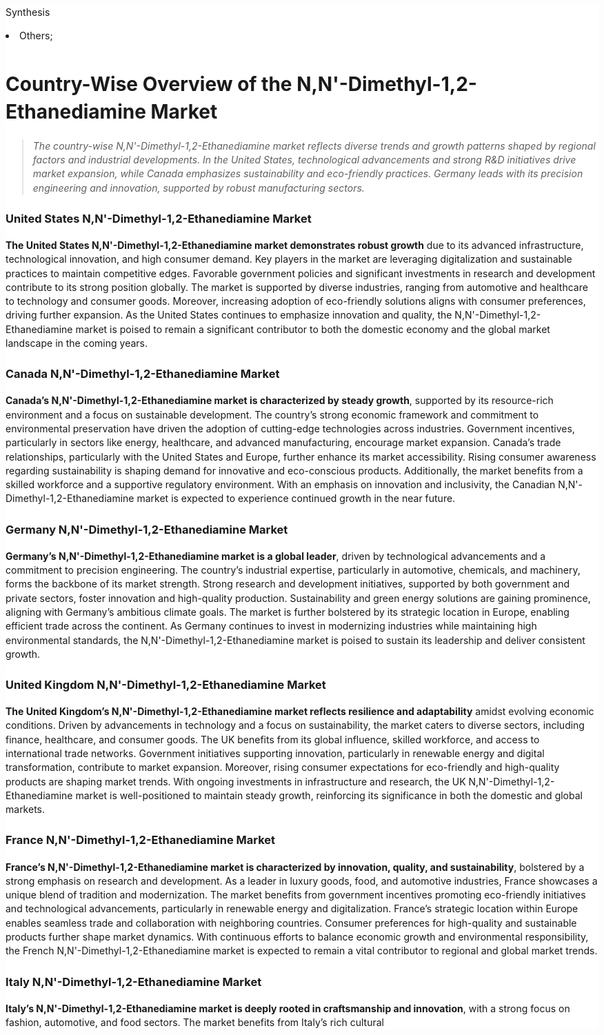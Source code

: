 Synthesis</li><li>Others;</li></ul><h1><span class="">Country-Wise Overview of the N,N'-Dimethyl-1,2-Ethanediamine Market<br /></span></h1><blockquote><p><em><span class="">The country-wise N,N'-Dimethyl-1,2-Ethanediamine market reflects diverse trends and growth patterns shaped by regional factors and industrial developments. In the United States, technological advancements and strong R&amp;D initiatives drive market expansion, while Canada emphasizes sustainability and eco-friendly practices. Germany leads with its precision engineering and innovation, supported by robust manufacturing sectors.</span></em></p></blockquote><h3><strong>United States N,N'-Dimethyl-1,2-Ethanediamine Market</strong></h3><p><strong>The United States N,N'-Dimethyl-1,2-Ethanediamine market demonstrates robust growth</strong> due to its advanced infrastructure, technological innovation, and high consumer demand. Key players in the market are leveraging digitalization and sustainable practices to maintain competitive edges. Favorable government policies and significant investments in research and development contribute to its strong position globally. The market is supported by diverse industries, ranging from automotive and healthcare to technology and consumer goods. Moreover, increasing adoption of eco-friendly solutions aligns with consumer preferences, driving further expansion. As the United States continues to emphasize innovation and quality, the N,N'-Dimethyl-1,2-Ethanediamine market is poised to remain a significant contributor to both the domestic economy and the global market landscape in the coming years.</p><h3><strong>Canada N,N'-Dimethyl-1,2-Ethanediamine Market</strong></h3><p><strong>Canada&rsquo;s N,N'-Dimethyl-1,2-Ethanediamine market is characterized by steady growth</strong>, supported by its resource-rich environment and a focus on sustainable development. The country&rsquo;s strong economic framework and commitment to environmental preservation have driven the adoption of cutting-edge technologies across industries. Government incentives, particularly in sectors like energy, healthcare, and advanced manufacturing, encourage market expansion. Canada&rsquo;s trade relationships, particularly with the United States and Europe, further enhance its market accessibility. Rising consumer awareness regarding sustainability is shaping demand for innovative and eco-conscious products. Additionally, the market benefits from a skilled workforce and a supportive regulatory environment. With an emphasis on innovation and inclusivity, the Canadian N,N'-Dimethyl-1,2-Ethanediamine market is expected to experience continued growth in the near future.</p><h3><strong>Germany N,N'-Dimethyl-1,2-Ethanediamine Market</strong></h3><p><strong>Germany&rsquo;s N,N'-Dimethyl-1,2-Ethanediamine market is a global leader</strong>, driven by technological advancements and a commitment to precision engineering. The country&rsquo;s industrial expertise, particularly in automotive, chemicals, and machinery, forms the backbone of its market strength. Strong research and development initiatives, supported by both government and private sectors, foster innovation and high-quality production. Sustainability and green energy solutions are gaining prominence, aligning with Germany&rsquo;s ambitious climate goals. The market is further bolstered by its strategic location in Europe, enabling efficient trade across the continent. As Germany continues to invest in modernizing industries while maintaining high environmental standards, the N,N'-Dimethyl-1,2-Ethanediamine market is poised to sustain its leadership and deliver consistent growth.</p><h3><strong>United Kingdom N,N'-Dimethyl-1,2-Ethanediamine Market</strong></h3><p><strong>The United Kingdom&rsquo;s N,N'-Dimethyl-1,2-Ethanediamine market reflects resilience and adaptability</strong> amidst evolving economic conditions. Driven by advancements in technology and a focus on sustainability, the market caters to diverse sectors, including finance, healthcare, and consumer goods. The UK benefits from its global influence, skilled workforce, and access to international trade networks. Government initiatives supporting innovation, particularly in renewable energy and digital transformation, contribute to market expansion. Moreover, rising consumer expectations for eco-friendly and high-quality products are shaping market trends. With ongoing investments in infrastructure and research, the UK N,N'-Dimethyl-1,2-Ethanediamine market is well-positioned to maintain steady growth, reinforcing its significance in both the domestic and global markets.</p><h3><strong>France N,N'-Dimethyl-1,2-Ethanediamine Market</strong></h3><p><strong>France&rsquo;s N,N'-Dimethyl-1,2-Ethanediamine market is characterized by innovation, quality, and sustainability</strong>, bolstered by a strong emphasis on research and development. As a leader in luxury goods, food, and automotive industries, France showcases a unique blend of tradition and modernization. The market benefits from government incentives promoting eco-friendly initiatives and technological advancements, particularly in renewable energy and digitalization. France&rsquo;s strategic location within Europe enables seamless trade and collaboration with neighboring countries. Consumer preferences for high-quality and sustainable products further shape market dynamics. With continuous efforts to balance economic growth and environmental responsibility, the French N,N'-Dimethyl-1,2-Ethanediamine market is expected to remain a vital contributor to regional and global market trends.</p><h3><strong>Italy N,N'-Dimethyl-1,2-Ethanediamine Market</strong></h3><p><strong>Italy&rsquo;s N,N'-Dimethyl-1,2-Ethanediamine market is deeply rooted in craftsmanship and innovation</strong>, with a strong focus on fashion, automotive, and food sectors. The market benefits from Italy&rsquo;s rich cultural